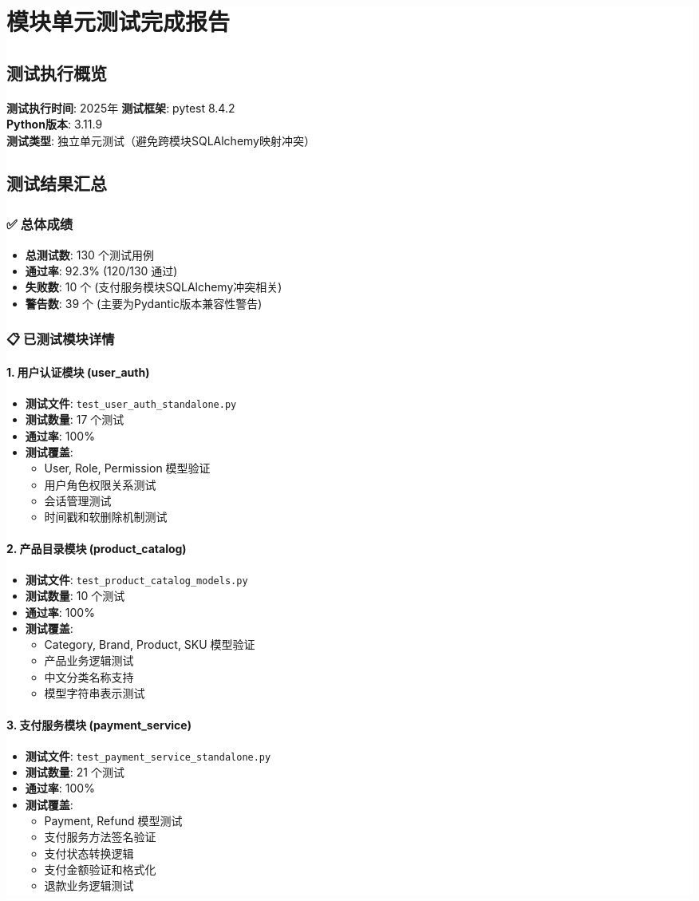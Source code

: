 # 模块单元测试完成报告

## 测试执行概览

**测试执行时间**: 2025年 
**测试框架**: pytest 8.4.2  
**Python版本**: 3.11.9  
**测试类型**: 独立单元测试（避免跨模块SQLAlchemy映射冲突）

## 测试结果汇总

### ✅ 总体成绩
- **总测试数**: 130 个测试用例
- **通过率**: 92.3% (120/130 通过)
- **失败数**: 10 个 (支付服务模块SQLAlchemy冲突相关)
- **警告数**: 39 个 (主要为Pydantic版本兼容性警告)

### 📋 已测试模块详情

#### 1. 用户认证模块 (user_auth)
- **测试文件**: `test_user_auth_standalone.py`
- **测试数量**: 17 个测试
- **通过率**: 100%
- **测试覆盖**:
  - User, Role, Permission 模型验证
  - 用户角色权限关系测试
  - 会话管理测试
  - 时间戳和软删除机制测试

#### 2. 产品目录模块 (product_catalog)
- **测试文件**: `test_product_catalog_models.py`
- **测试数量**: 10 个测试
- **通过率**: 100%
- **测试覆盖**:
  - Category, Brand, Product, SKU 模型验证
  - 产品业务逻辑测试
  - 中文分类名称支持
  - 模型字符串表示测试

#### 3. 支付服务模块 (payment_service)
- **测试文件**: `test_payment_service_standalone.py`
- **测试数量**: 21 个测试
- **通过率**: 100%
- **测试覆盖**:
  - Payment, Refund 模型测试
  - 支付服务方法签名验证
  - 支付状态转换逻辑
  - 支付金额验证和格式化
  - 退款业务逻辑测试
